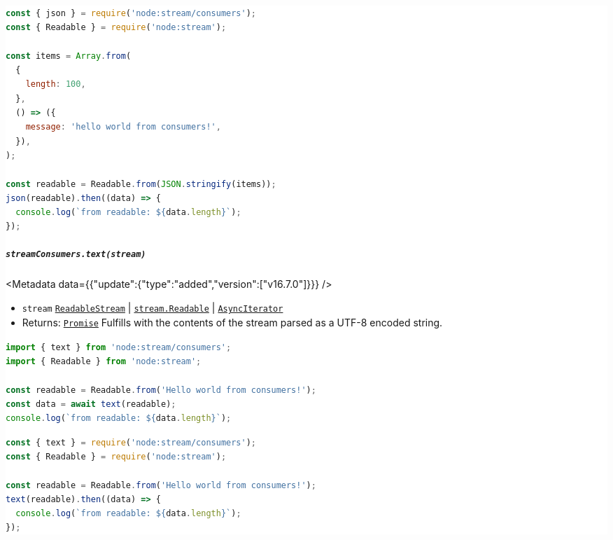 ```cjs
const { json } = require('node:stream/consumers');
const { Readable } = require('node:stream');

const items = Array.from(
  {
    length: 100,
  },
  () => ({
    message: 'hello world from consumers!',
  }),
);

const readable = Readable.from(JSON.stringify(items));
json(readable).then((data) => {
  console.log(`from readable: ${data.length}`);
});
```

##### <DataTag tag="M" /> `streamConsumers.text(stream)`

<Metadata data={{"update":{"type":"added","version":["v16.7.0"]}}} />

* `stream` [`ReadableStream`](/api/v19/webstreams#readablestream) | [`stream.Readable`](/api/v19/stream#streamreadable) | [`AsyncIterator`](https://tc39.github.io/ecma262/#sec-asynciterator-interface)
* Returns: [`Promise`](https://developer.mozilla.org/en-US/docs/Web/JavaScript/Reference/Global_Objects/Promise) Fulfills with the contents of the stream parsed as a
  UTF-8 encoded string.

```mjs
import { text } from 'node:stream/consumers';
import { Readable } from 'node:stream';

const readable = Readable.from('Hello world from consumers!');
const data = await text(readable);
console.log(`from readable: ${data.length}`);
```

```cjs
const { text } = require('node:stream/consumers');
const { Readable } = require('node:stream');

const readable = Readable.from('Hello world from consumers!');
text(readable).then((data) => {
  console.log(`from readable: ${data.length}`);
});
```

[Streams]: /api/v19/stream
[WHATWG Streams Standard]: https://streams.spec.whatwg.org/
